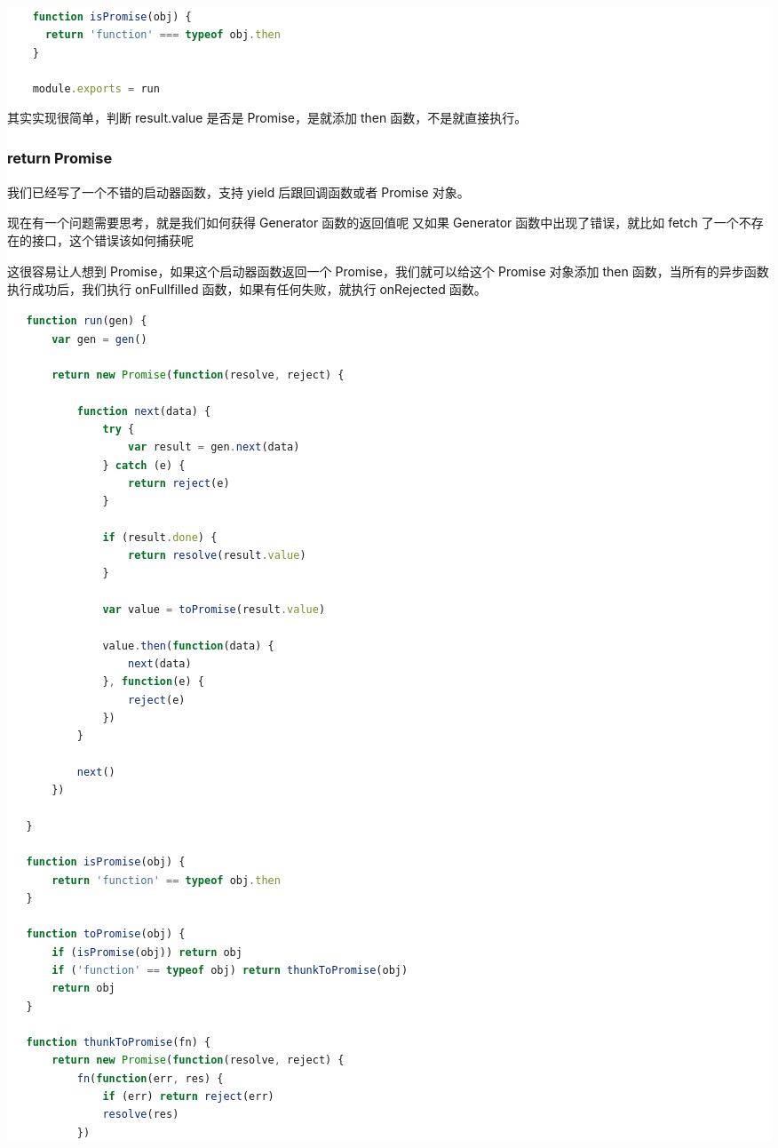```js
    function isPromise(obj) {
      return 'function' === typeof obj.then
    }

    module.exports = run
```

其实实现很简单，判断 result.value 是否是 Promise，是就添加 then 函数，不是就直接执行。


### return Promise

我们已经写了一个不错的启动器函数，支持 yield 后跟回调函数或者 Promise 对象。

现在有一个问题需要思考，就是我们如何获得 Generator 函数的返回值呢 又如果 Generator 函数中出现了错误，就比如 fetch 了一个不存在的接口，这个错误该如何捕获呢

这很容易让人想到 Promise，如果这个启动器函数返回一个 Promise，我们就可以给这个 Promise 对象添加 then 函数，当所有的异步函数执行成功后，我们执行 onFullfilled 函数，如果有任何失败，就执行 onRejected 函数。

```js
   function run(gen) {
       var gen = gen()

       return new Promise(function(resolve, reject) {

           function next(data) {
               try {
                   var result = gen.next(data)
               } catch (e) {
                   return reject(e)
               }

               if (result.done) {
                   return resolve(result.value)
               }

               var value = toPromise(result.value)

               value.then(function(data) {
                   next(data)
               }, function(e) {
                   reject(e)
               })
           }

           next()
       })

   }

   function isPromise(obj) {
       return 'function' == typeof obj.then
   }

   function toPromise(obj) {
       if (isPromise(obj)) return obj
       if ('function' == typeof obj) return thunkToPromise(obj)
       return obj
   }

   function thunkToPromise(fn) {
       return new Promise(function(resolve, reject) {
           fn(function(err, res) {
               if (err) return reject(err)
               resolve(res)
           })
```